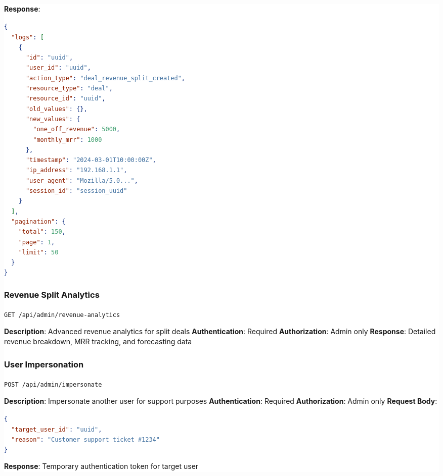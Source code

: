 **Response**:
```json
{
  "logs": [
    {
      "id": "uuid",
      "user_id": "uuid",
      "action_type": "deal_revenue_split_created",
      "resource_type": "deal",
      "resource_id": "uuid",
      "old_values": {},
      "new_values": {
        "one_off_revenue": 5000,
        "monthly_mrr": 1000
      },
      "timestamp": "2024-03-01T10:00:00Z",
      "ip_address": "192.168.1.1",
      "user_agent": "Mozilla/5.0...",
      "session_id": "session_uuid"
    }
  ],
  "pagination": {
    "total": 150,
    "page": 1,
    "limit": 50
  }
}
```

### Revenue Split Analytics
```http
GET /api/admin/revenue-analytics
```
**Description**: Advanced revenue analytics for split deals
**Authentication**: Required
**Authorization**: Admin only
**Response**: Detailed revenue breakdown, MRR tracking, and forecasting data

### User Impersonation
```http
POST /api/admin/impersonate
```
**Description**: Impersonate another user for support purposes
**Authentication**: Required
**Authorization**: Admin only
**Request Body**:
```json
{
  "target_user_id": "uuid",
  "reason": "Customer support ticket #1234"
}
```
**Response**: Temporary authentication token for target user
